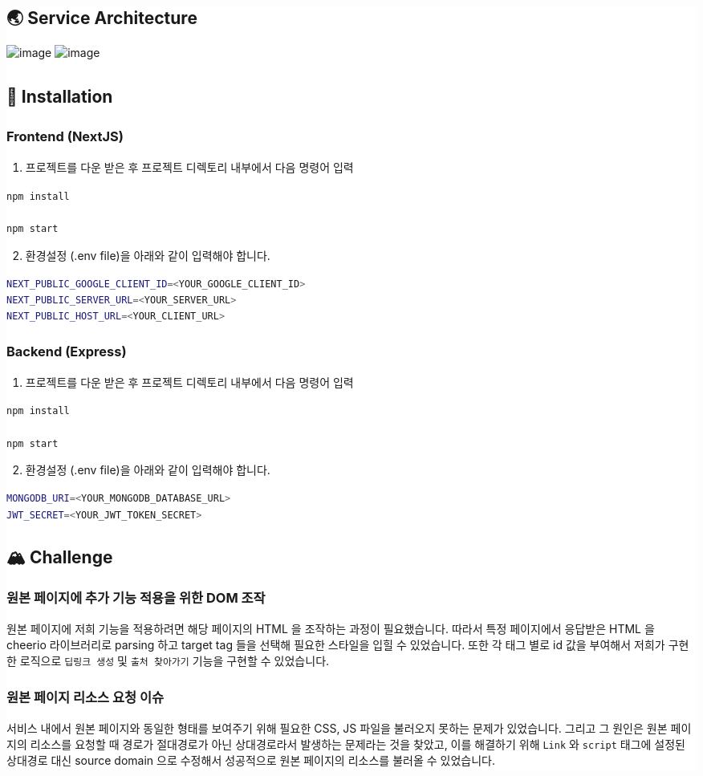 ## 🌏 Service Architecture

![image](https://user-images.githubusercontent.com/41819129/174421506-692821a1-3ec0-4cf2-9c3b-d31df8ed218a.png)
![image](https://user-images.githubusercontent.com/41819129/174421513-77c3db84-35e9-451e-b453-dd0e6f705b35.png)

## 📁 **Installation**

### Frontend (NextJS)

1. 프로젝트를 다운 받은 후 프로젝트 디렉토리 내부에서 다음 명령어 입력

```jsx
npm install

npm start
```

2. 환경설정 (.env file)을 아래와 같이 입력해야 합니다.

```bash
NEXT_PUBLIC_GOOGLE_CLIENT_ID=<YOUR_GOOGLE_CLIENT_ID>
NEXT_PUBLIC_SERVER_URL=<YOUR_SERVER_URL>
NEXT_PUBLIC_HOST_URL=<YOUR_CLIENT_URL>
```

### Backend (Express)

1. 프로젝트를 다운 받은 후 프로젝트 디렉토리 내부에서 다음 명령어 입력

```jsx
npm install

npm start
```

2. 환경설정 (.env file)을 아래와 같이 입력해야 합니다.

```bash
MONGODB_URI=<YOUR_MONGODB_DATABASE_URL>
JWT_SECRET=<YOUR_JWT_TOKEN_SECRET>
```

## 🏔 Challenge

### 원본 페이지에 추가 기능 적용을 위한 DOM 조작

원본 페이지에 저희 기능을 적용하려면 해당 페이지의 HTML 을 조작하는 과정이 필요했습니다. 따라서 특정 페이지에서 응답받은 HTML 을 cheerio 라이브러리로 parsing 하고 target tag 들을 선택해 필요한 스타일을 입힐 수 있었습니다. 또한 각 태그 별로 id 값을 부여해서 저희가 구현한 로직으로 `딥링크 생성` 및 `출처 찾아가기` 기능을 구현할 수 있었습니다.

### 원본 페이지 리소스 요청 이슈

서비스 내에서 원본 페이지와 동일한 형태를 보여주기 위해 필요한 CSS, JS 파일을 불러오지 못하는 문제가 있었습니다. 그리고 그 원인은 원본 페이지의 리소스를 요청할 때 경로가 절대경로가 아닌 상대경로라서 발생하는 문제라는 것을 찾았고, 이를 해결하기 위해 `Link` 와 `script` 태그에 설정된 상대경로 대신 source domain 으로 수정해서 성공적으로 원본 페이지의 리소스를 불러올 수 있었습니다.
